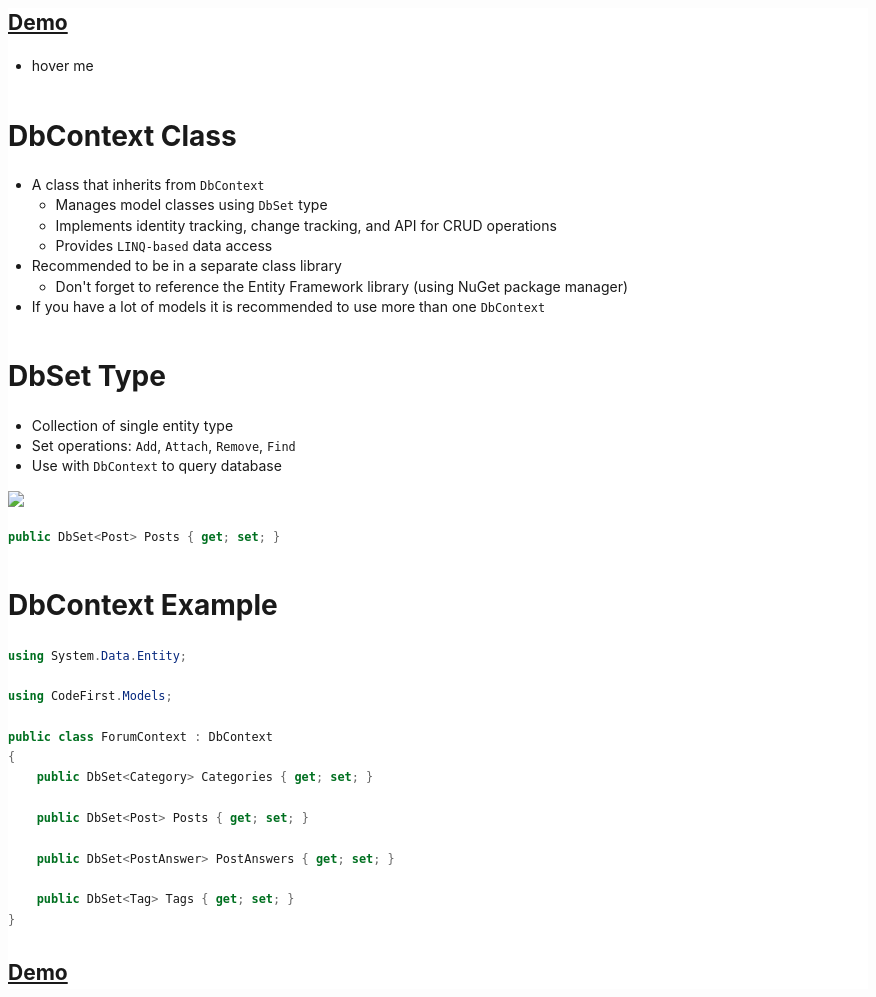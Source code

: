 

## [Demo](https://github.com/TelerikAcademy/Databases/tree/master/09.%20Entity%20Framework%20Code%20First/Demo/CodeFirst.Models)
*   hover me 


# DbContext Class
*   A class that inherits from `DbContext`
    *   Manages model classes using `DbSet` type
    *   Implements identity tracking, change tracking, and API for CRUD operations
    *   Provides `LINQ-based` data access
*   Recommended to be in a separate class library
    *   Don't forget to reference the Entity Framework library (using NuGet package manager)
*   If you have a lot of models it is recommended to use more than one `DbContext`


# DbSet Type
*   Collection of single entity type
*   Set operations: `Add`, `Attach`, `Remove`, `Find`
*   Use with `DbContext` to query database
<img class="slide-image" src="imgs/dbset.png" style="position:initial" />

```cs
public DbSet<Post> Posts { get; set; }
```

# DbContext Example

```cs
using System.Data.Entity;

using CodeFirst.Models;

public class ForumContext : DbContext
{
    public DbSet<Category> Categories { get; set; }

    public DbSet<Post> Posts { get; set; }

    public DbSet<PostAnswer> PostAnswers { get; set; }

    public DbSet<Tag> Tags { get; set; }
}
```



## [Demo](https://github.com/TelerikAcademy/Databases/blob/master/09.%20Entity%20Framework%20Code%20First/Demo/CodeFirst.Data/ForumContext.cs)

